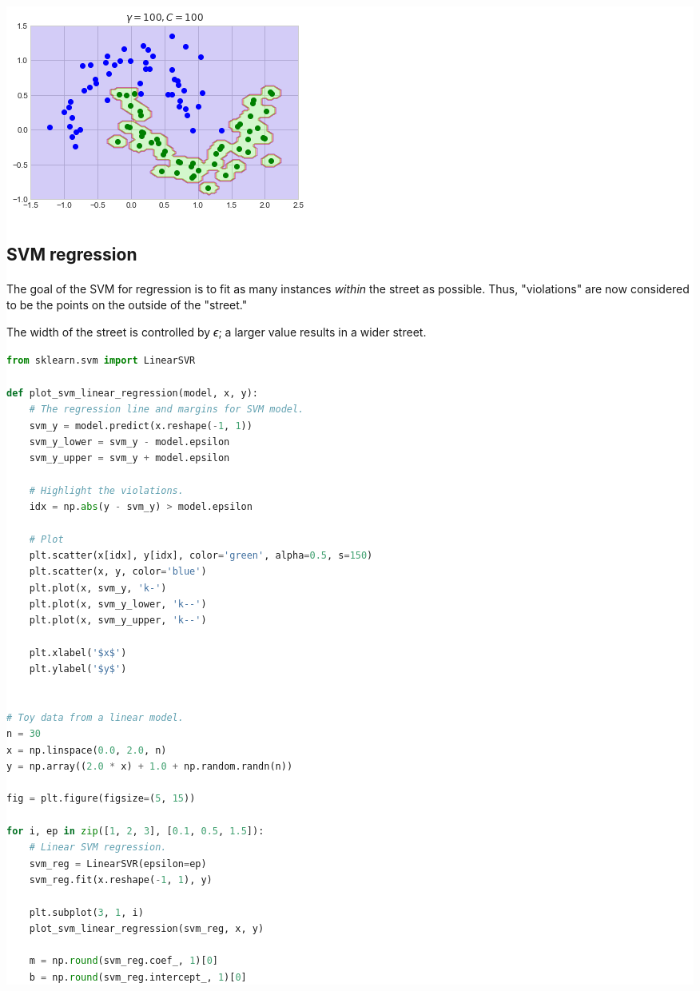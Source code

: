 
![png](homl_ch05_Support-vector-machines_files/homl_ch05_Support-vector-machines_30_0.png)


## SVM regression

The goal of the SVM for regression is to fit as many instances *within* the street as possible.
Thus, "violations" are now considered to be the points on the outside of the "street."

The width of the street is controlled by $\epsilon$; a larger value results in a wider street.


```python
from sklearn.svm import LinearSVR    

def plot_svm_linear_regression(model, x, y):
    # The regression line and margins for SVM model.
    svm_y = model.predict(x.reshape(-1, 1))
    svm_y_lower = svm_y - model.epsilon
    svm_y_upper = svm_y + model.epsilon

    # Highlight the violations.
    idx = np.abs(y - svm_y) > model.epsilon

    # Plot
    plt.scatter(x[idx], y[idx], color='green', alpha=0.5, s=150)
    plt.scatter(x, y, color='blue')
    plt.plot(x, svm_y, 'k-')
    plt.plot(x, svm_y_lower, 'k--')
    plt.plot(x, svm_y_upper, 'k--')

    plt.xlabel('$x$')
    plt.ylabel('$y$')


# Toy data from a linear model.
n = 30
x = np.linspace(0.0, 2.0, n)
y = np.array((2.0 * x) + 1.0 + np.random.randn(n))

fig = plt.figure(figsize=(5, 15))

for i, ep in zip([1, 2, 3], [0.1, 0.5, 1.5]):    
    # Linear SVM regression.
    svm_reg = LinearSVR(epsilon=ep)
    svm_reg.fit(x.reshape(-1, 1), y)
    
    plt.subplot(3, 1, i)
    plot_svm_linear_regression(svm_reg, x, y)
    
    m = np.round(svm_reg.coef_, 1)[0]
    b = np.round(svm_reg.intercept_, 1)[0]
```